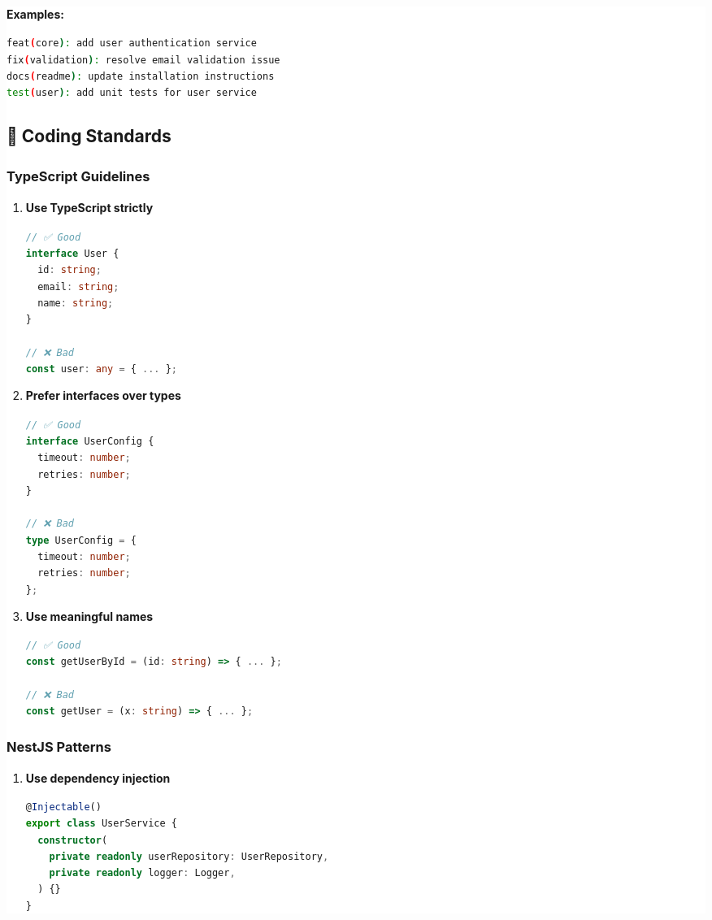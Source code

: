 **Examples:**
```bash
feat(core): add user authentication service
fix(validation): resolve email validation issue
docs(readme): update installation instructions
test(user): add unit tests for user service
```

## 📝 Coding Standards

### TypeScript Guidelines

1. **Use TypeScript strictly**
   ```typescript
   // ✅ Good
   interface User {
     id: string;
     email: string;
     name: string;
   }

   // ❌ Bad
   const user: any = { ... };
   ```

2. **Prefer interfaces over types**
   ```typescript
   // ✅ Good
   interface UserConfig {
     timeout: number;
     retries: number;
   }

   // ❌ Bad
   type UserConfig = {
     timeout: number;
     retries: number;
   };
   ```

3. **Use meaningful names**
   ```typescript
   // ✅ Good
   const getUserById = (id: string) => { ... };

   // ❌ Bad
   const getUser = (x: string) => { ... };
   ```

### NestJS Patterns

1. **Use dependency injection**
   ```typescript
   @Injectable()
   export class UserService {
     constructor(
       private readonly userRepository: UserRepository,
       private readonly logger: Logger,
     ) {}
   }
   ```
